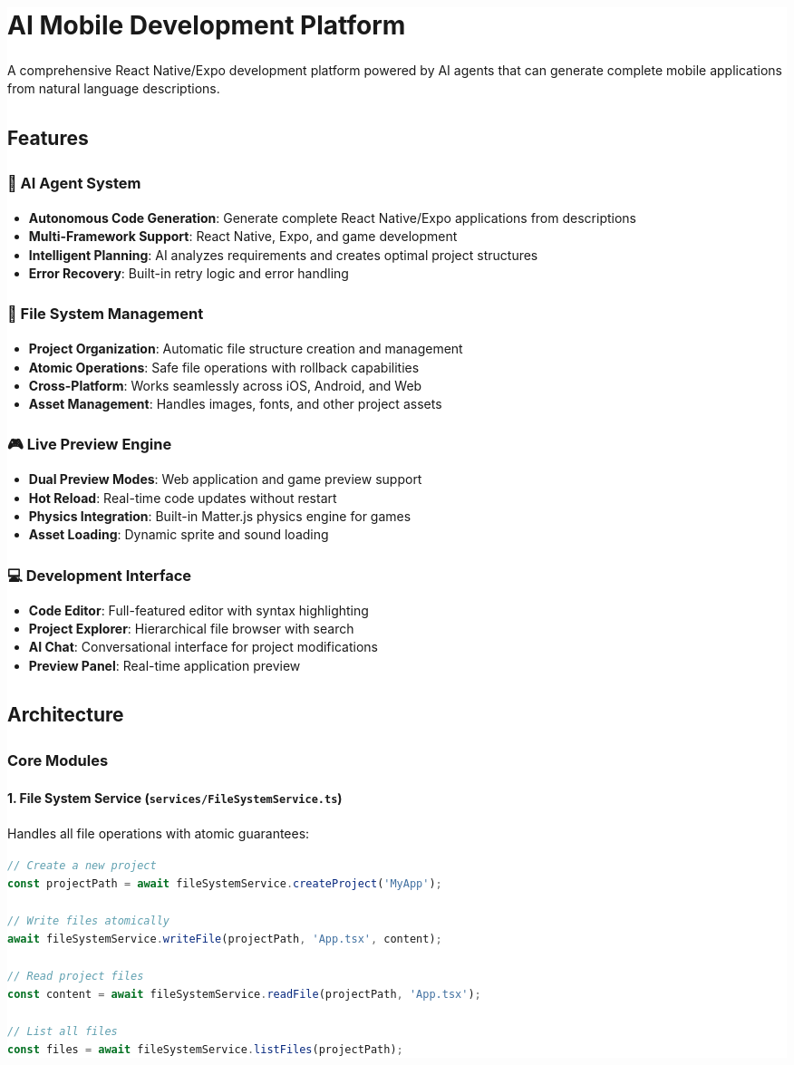 # AI Mobile Development Platform

A comprehensive React Native/Expo development platform powered by AI agents that can generate complete mobile applications from natural language descriptions.

## Features

### 🤖 AI Agent System
- **Autonomous Code Generation**: Generate complete React Native/Expo applications from descriptions
- **Multi-Framework Support**: React Native, Expo, and game development
- **Intelligent Planning**: AI analyzes requirements and creates optimal project structures
- **Error Recovery**: Built-in retry logic and error handling

### 📁 File System Management
- **Project Organization**: Automatic file structure creation and management
- **Atomic Operations**: Safe file operations with rollback capabilities
- **Cross-Platform**: Works seamlessly across iOS, Android, and Web
- **Asset Management**: Handles images, fonts, and other project assets

### 🎮 Live Preview Engine
- **Dual Preview Modes**: Web application and game preview support
- **Hot Reload**: Real-time code updates without restart
- **Physics Integration**: Built-in Matter.js physics engine for games
- **Asset Loading**: Dynamic sprite and sound loading

### 💻 Development Interface
- **Code Editor**: Full-featured editor with syntax highlighting
- **Project Explorer**: Hierarchical file browser with search
- **AI Chat**: Conversational interface for project modifications
- **Preview Panel**: Real-time application preview

## Architecture

### Core Modules

#### 1. File System Service (`services/FileSystemService.ts`)
Handles all file operations with atomic guarantees:

```typescript
// Create a new project
const projectPath = await fileSystemService.createProject('MyApp');

// Write files atomically
await fileSystemService.writeFile(projectPath, 'App.tsx', content);

// Read project files
const content = await fileSystemService.readFile(projectPath, 'App.tsx');

// List all files
const files = await fileSystemService.listFiles(projectPath);
```
